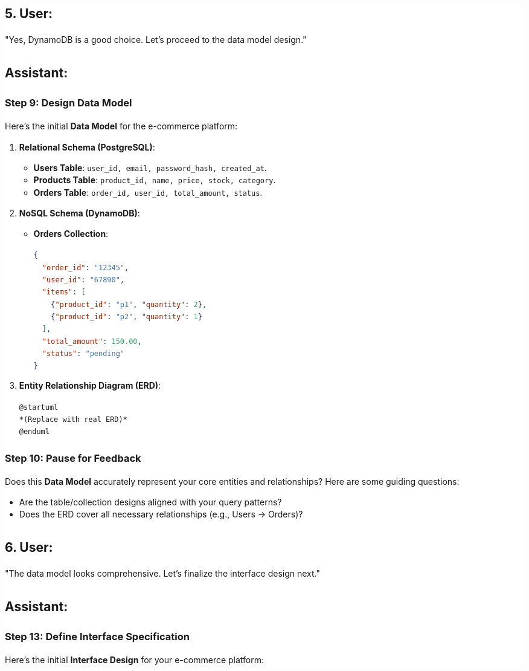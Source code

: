 ## **5. User:**
"Yes, DynamoDB is a good choice. Let’s proceed to the data model design."

## **Assistant:**
### Step 9: **Design Data Model**
Here’s the initial **Data Model** for the e-commerce platform:

1. **Relational Schema (PostgreSQL)**:
   - **Users Table**: `user_id, email, password_hash, created_at`.
   - **Products Table**: `product_id, name, price, stock, category`.
   - **Orders Table**: `order_id, user_id, total_amount, status`.

2. **NoSQL Schema (DynamoDB)**:
   - **Orders Collection**:  
     ```json
     {
       "order_id": "12345",
       "user_id": "67890",
       "items": [
         {"product_id": "p1", "quantity": 2},
         {"product_id": "p2", "quantity": 1}
       ],
       "total_amount": 150.00,
       "status": "pending"
     }
     ```

3. **Entity Relationship Diagram (ERD)**:  
   ```plantuml
   @startuml
   *(Replace with real ERD)*
   @enduml
   ```

### Step 10: **Pause for Feedback**
Does this **Data Model** accurately represent your core entities and relationships? Here are some guiding questions:
- Are the table/collection designs aligned with your query patterns?
- Does the ERD cover all necessary relationships (e.g., Users → Orders)?

## **6. User:**
"The data model looks comprehensive. Let’s finalize the interface design next."

## **Assistant:**

### Step 13: **Define Interface Specification**

Here’s the initial **Interface Design** for your e-commerce platform:
